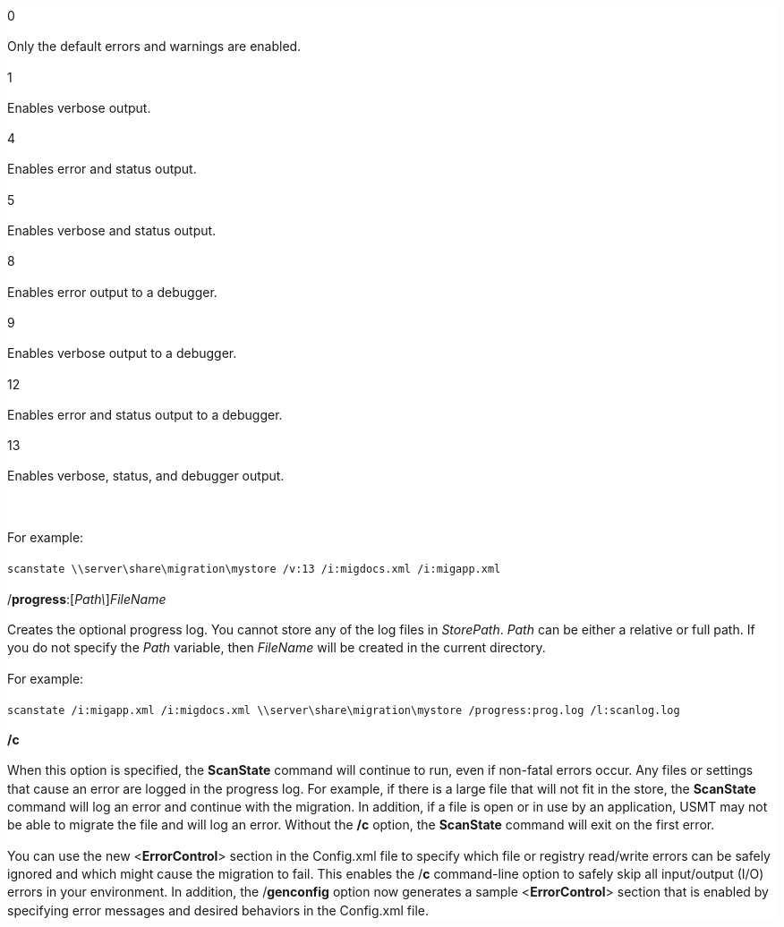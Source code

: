 <tr class="odd">
<td align="left"><p>0</p></td>
<td align="left"><p>Only the default errors and warnings are enabled.</p></td>
</tr>
<tr class="even">
<td align="left"><p>1</p></td>
<td align="left"><p>Enables verbose output.</p></td>
</tr>
<tr class="odd">
<td align="left"><p>4</p></td>
<td align="left"><p>Enables error and status output.</p></td>
</tr>
<tr class="even">
<td align="left"><p>5</p></td>
<td align="left"><p>Enables verbose and status output.</p></td>
</tr>
<tr class="odd">
<td align="left"><p>8</p></td>
<td align="left"><p>Enables error output to a debugger.</p></td>
</tr>
<tr class="even">
<td align="left"><p>9</p></td>
<td align="left"><p>Enables verbose output to a debugger.</p></td>
</tr>
<tr class="odd">
<td align="left"><p>12</p></td>
<td align="left"><p>Enables error and status output to a debugger.</p></td>
</tr>
<tr class="even">
<td align="left"><p>13</p></td>
<td align="left"><p>Enables verbose, status, and debugger output.</p></td>
</tr>
</tbody>
</table>
<p> </p>
<p>For example:</p>
<p><code>scanstate \\server\share\migration\mystore /v:13 /i:migdocs.xml /i:migapp.xml</code></p>
<p></p></td>
</tr>
<tr class="even">
<td align="left"><p>/<strong>progress</strong>:[<em>Path\</em>]<em>FileName</em></p></td>
<td align="left"><p>Creates the optional progress log. You cannot store any of the log files in <em>StorePath</em>. <em>Path</em> can be either a relative or full path. If you do not specify the <em>Path</em> variable, then <em>FileName</em> will be created in the current directory.</p>
<p>For example:</p>
<p><code>scanstate /i:migapp.xml /i:migdocs.xml \\server\share\migration\mystore /progress:prog.log /l:scanlog.log</code></p></td>
</tr>
<tr class="odd">
<td align="left"><p><strong>/c</strong></p></td>
<td align="left"><p>When this option is specified, the <strong>ScanState</strong> command will continue to run, even if non-fatal errors occur. Any files or settings that cause an error are logged in the progress log. For example, if there is a large file that will not fit in the store, the <strong>ScanState</strong> command will log an error and continue with the migration. In addition, if a file is open or in use by an application, USMT may not be able to migrate the file and will log an error. Without the <strong>/c</strong> option, the <strong>ScanState</strong> command will exit on the first error.</p>
<p>You can use the new &lt;<strong>ErrorControl</strong>&gt; section in the Config.xml file to specify which file or registry read/write errors can be safely ignored and which might cause the migration to fail. This enables the /<strong>c</strong> command-line option to safely skip all input/output (I/O) errors in your environment. In addition, the /<strong>genconfig</strong> option now generates a sample &lt;<strong>ErrorControl</strong>&gt; section that is enabled by specifying error messages and desired behaviors in the Config.xml file.</p></td>
</tr>